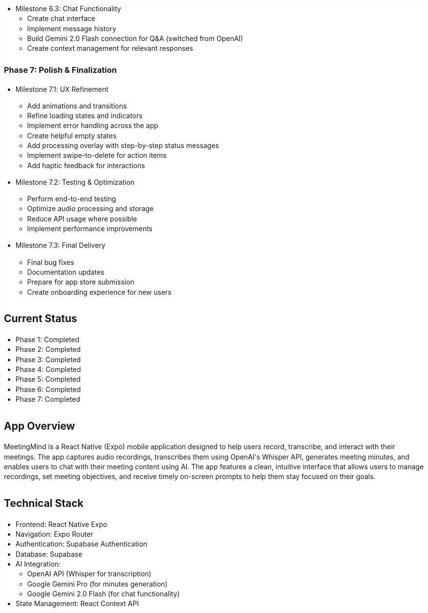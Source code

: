 - Milestone 6.3: Chat Functionality
  - Create chat interface
  - Implement message history
  - Build Gemini 2.0 Flash connection for Q&A (switched from OpenAI)
  - Create context management for relevant responses

### Phase 7: Polish & Finalization
- Milestone 7.1: UX Refinement 
  - Add animations and transitions
  - Refine loading states and indicators
  - Implement error handling across the app
  - Create helpful empty states
  - Add processing overlay with step-by-step status messages
  - Implement swipe-to-delete for action items
  - Add haptic feedback for interactions

- Milestone 7.2: Testing & Optimization 
  - Perform end-to-end testing
  - Optimize audio processing and storage
  - Reduce API usage where possible
  - Implement performance improvements

- Milestone 7.3: Final Delivery
  - Final bug fixes
  - Documentation updates
  - Prepare for app store submission
  - Create onboarding experience for new users

## Current Status
- Phase 1: Completed
- Phase 2: Completed
- Phase 3: Completed
- Phase 4: Completed
- Phase 5: Completed
- Phase 6: Completed
- Phase 7: Completed

## App Overview
MeetingMind is a React Native (Expo) mobile application designed to help users record, transcribe, and interact with their meetings. The app captures audio recordings, transcribes them using OpenAI's Whisper API, generates meeting minutes, and enables users to chat with their meeting content using AI. The app features a clean, intuitive interface that allows users to manage recordings, set meeting objectives, and receive timely on-screen prompts to help them stay focused on their goals.

## Technical Stack
- Frontend: React Native Expo
- Navigation: Expo Router
- Authentication: Supabase Authentication
- Database: Supabase
- AI Integration: 
  - OpenAI API (Whisper for transcription)
  - Google Gemini Pro (for minutes generation)
  - Google Gemini 2.0 Flash (for chat functionality)
- State Management: React Context API

